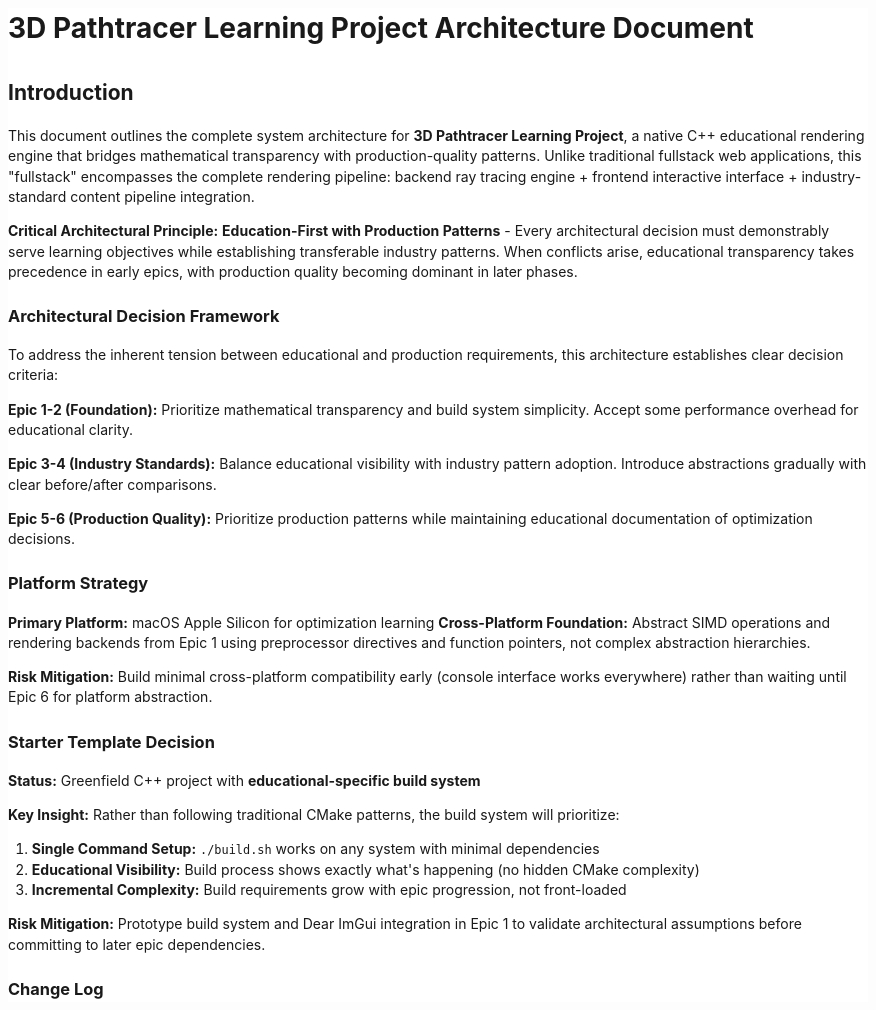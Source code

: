 # 3D Pathtracer Learning Project Architecture Document

## Introduction

This document outlines the complete system architecture for **3D Pathtracer Learning Project**, a native C++ educational rendering engine that bridges mathematical transparency with production-quality patterns. Unlike traditional fullstack web applications, this "fullstack" encompasses the complete rendering pipeline: backend ray tracing engine + frontend interactive interface + industry-standard content pipeline integration.

**Critical Architectural Principle:** **Education-First with Production Patterns** - Every architectural decision must demonstrably serve learning objectives while establishing transferable industry patterns. When conflicts arise, educational transparency takes precedence in early epics, with production quality becoming dominant in later phases.

### Architectural Decision Framework

To address the inherent tension between educational and production requirements, this architecture establishes clear decision criteria:

**Epic 1-2 (Foundation):** Prioritize mathematical transparency and build system simplicity. Accept some performance overhead for educational clarity.

**Epic 3-4 (Industry Standards):** Balance educational visibility with industry pattern adoption. Introduce abstractions gradually with clear before/after comparisons.

**Epic 5-6 (Production Quality):** Prioritize production patterns while maintaining educational documentation of optimization decisions.

### Platform Strategy

**Primary Platform:** macOS Apple Silicon for optimization learning
**Cross-Platform Foundation:** Abstract SIMD operations and rendering backends from Epic 1 using preprocessor directives and function pointers, not complex abstraction hierarchies.

**Risk Mitigation:** Build minimal cross-platform compatibility early (console interface works everywhere) rather than waiting until Epic 6 for platform abstraction.

### Starter Template Decision

**Status:** Greenfield C++ project with **educational-specific build system**

**Key Insight:** Rather than following traditional CMake patterns, the build system will prioritize:
1. **Single Command Setup:** `./build.sh` works on any system with minimal dependencies
2. **Educational Visibility:** Build process shows exactly what's happening (no hidden CMake complexity)  
3. **Incremental Complexity:** Build requirements grow with epic progression, not front-loaded

**Risk Mitigation:** Prototype build system and Dear ImGui integration in Epic 1 to validate architectural assumptions before committing to later epic dependencies.

### Change Log

